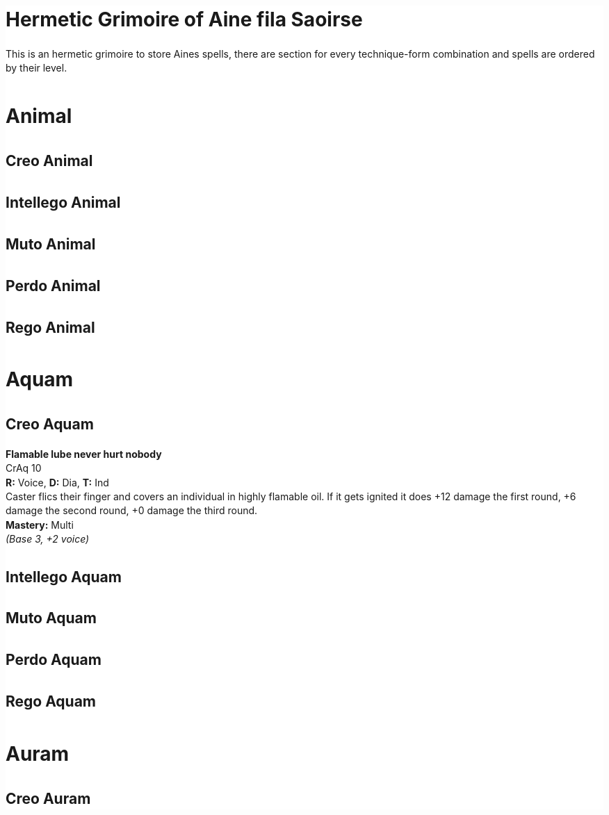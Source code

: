 # Hermetic Grimoire of Aine fila Saoirse

This is an hermetic grimoire to store Aines spells, there are section for every technique-form combination and spells are ordered by their level.

# Animal

## Creo Animal

## Intellego Animal

## Muto Animal

## Perdo Animal

## Rego Animal

# Aquam

## Creo Aquam

**Flamable lube never hurt nobody**  
CrAq 10  
**R:** Voice, **D:** Dia, **T:** Ind  
Caster flics their finger and covers an individual in highly flamable oil. If it gets ignited it does +12 damage the first round, +6 damage the second round, +0 damage the third round.    
**Mastery:** Multi    
*(Base 3, +2 voice)*


## Intellego Aquam

## Muto Aquam

## Perdo Aquam

## Rego Aquam

# Auram

## Creo Auram
